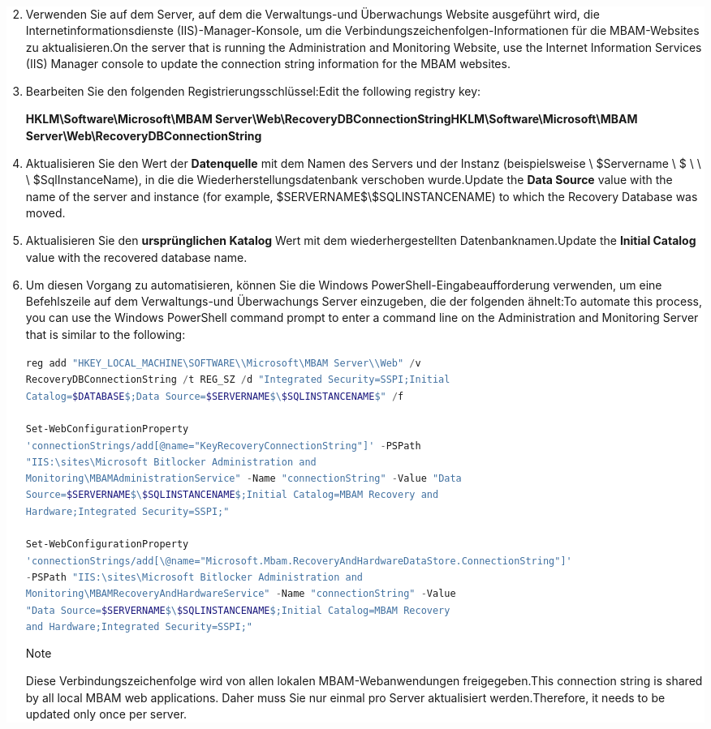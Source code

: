 2. <span data-ttu-id="20a31-164">Verwenden Sie auf dem Server, auf dem die Verwaltungs-und Überwachungs Website ausgeführt wird, die Internetinformationsdienste (IIS)-Manager-Konsole, um die Verbindungszeichenfolgen-Informationen für die MBAM-Websites zu aktualisieren.</span><span class="sxs-lookup"><span data-stu-id="20a31-164">On the server that is running the Administration and Monitoring Website, use the Internet Information Services (IIS) Manager console to update the connection string information for the MBAM websites.</span></span>

3. <span data-ttu-id="20a31-165">Bearbeiten Sie den folgenden Registrierungsschlüssel:</span><span class="sxs-lookup"><span data-stu-id="20a31-165">Edit the following registry key:</span></span>

   **<span data-ttu-id="20a31-166">HKLM\\Software\\Microsoft\\MBAM Server\\Web\\RecoveryDBConnectionString</span><span class="sxs-lookup"><span data-stu-id="20a31-166">HKLM\\Software\\Microsoft\\MBAM Server\\Web\\RecoveryDBConnectionString</span></span>**

4. <span data-ttu-id="20a31-167">Aktualisieren Sie den Wert der **Datenquelle** mit dem Namen des Servers und der Instanz (beispielsweise \ $Servername \ $ \ \ \ $SqlInstanceName), in die die Wiederherstellungsdatenbank verschoben wurde.</span><span class="sxs-lookup"><span data-stu-id="20a31-167">Update the **Data Source** value with the name of the server and instance (for example, \$SERVERNAME\$\\\$SQLINSTANCENAME) to which the Recovery Database was moved.</span></span>

5. <span data-ttu-id="20a31-168">Aktualisieren Sie den **ursprünglichen Katalog** Wert mit dem wiederhergestellten Datenbanknamen.</span><span class="sxs-lookup"><span data-stu-id="20a31-168">Update the **Initial Catalog** value with the recovered database name.</span></span>

6. <span data-ttu-id="20a31-169">Um diesen Vorgang zu automatisieren, können Sie die Windows PowerShell-Eingabeaufforderung verwenden, um eine Befehlszeile auf dem Verwaltungs-und Überwachungs Server einzugeben, die der folgenden ähnelt:</span><span class="sxs-lookup"><span data-stu-id="20a31-169">To automate this process, you can use the Windows PowerShell command prompt to enter a command line on the Administration and Monitoring Server that is similar to the following:</span></span>

   ```powershell
   reg add "HKEY_LOCAL_MACHINE\SOFTWARE\\Microsoft\MBAM Server\\Web" /v
   RecoveryDBConnectionString /t REG_SZ /d "Integrated Security=SSPI;Initial
   Catalog=$DATABASE$;Data Source=$SERVERNAME$\$SQLINSTANCENAME$" /f

   Set-WebConfigurationProperty
   'connectionStrings/add[@name="KeyRecoveryConnectionString"]' -PSPath
   "IIS:\sites\Microsoft Bitlocker Administration and
   Monitoring\MBAMAdministrationService" -Name "connectionString" -Value "Data
   Source=$SERVERNAME$\$SQLINSTANCENAME$;Initial Catalog=MBAM Recovery and
   Hardware;Integrated Security=SSPI;"

   Set-WebConfigurationProperty
   'connectionStrings/add[\@name="Microsoft.Mbam.RecoveryAndHardwareDataStore.ConnectionString"]'
   -PSPath "IIS:\sites\Microsoft Bitlocker Administration and
   Monitoring\MBAMRecoveryAndHardwareService" -Name "connectionString" -Value
   "Data Source=$SERVERNAME$\$SQLINSTANCENAME$;Initial Catalog=MBAM Recovery
   and Hardware;Integrated Security=SSPI;"
   ```

   >[!Note]
   ><span data-ttu-id="20a31-170">Diese Verbindungszeichenfolge wird von allen lokalen MBAM-Webanwendungen freigegeben.</span><span class="sxs-lookup"><span data-stu-id="20a31-170">This connection string is shared by all local MBAM web applications.</span></span> <span data-ttu-id="20a31-171">Daher muss Sie nur einmal pro Server aktualisiert werden.</span><span class="sxs-lookup"><span data-stu-id="20a31-171">Therefore, it needs to be updated only once per server.</span></span>

